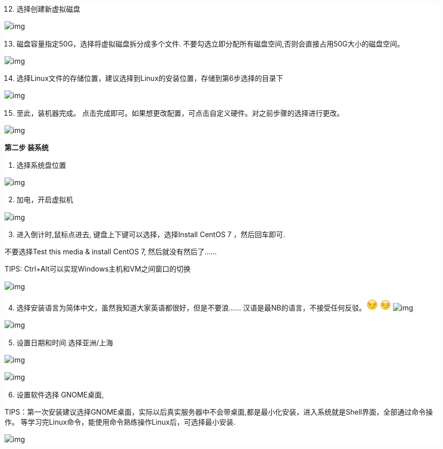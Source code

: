 12)   选择创建新虚拟磁盘

![img](https://sumomoriaty.oss-cn-beijing.aliyuncs.com/1585659132303-bcec84fd-f042-4762-b084-3c124ee170b4.jpeg)

13)  磁盘容量指定50G，选择将虚拟磁盘拆分成多个文件. 不要勾选立即分配所有磁盘空间,否则会直接占用50G大小的磁盘空间。

![img](https://sumomoriaty.oss-cn-beijing.aliyuncs.com/1585659132446-4ffc70f8-1a19-4890-aad6-36127f09c0e9.jpeg)

14)  选择Linux文件的存储位置，建议选择到Linux的安装位置，存储到第6步选择的目录下

![img](https://sumomoriaty.oss-cn-beijing.aliyuncs.com/1585659132559-9c312a78-cc19-48e6-b9f2-b71867372c5a.jpeg)

15)  至此，装机器完成。 点击完成即可。如果想更改配置，可点击自定义硬件。对之前步骤的选择进行更改。

![img](https://sumomoriaty.oss-cn-beijing.aliyuncs.com/1585659132680-5b269f28-9e3d-43b1-8f6a-cb7b69f0b136.jpeg)

**第二步  装系统**

1)   选择系统盘位置

![img](https://sumomoriaty.oss-cn-beijing.aliyuncs.com/1585659132809-eced6fa2-11d5-4430-a5cd-ecfd29628e99.jpeg)

 

2)   加电，开启虚拟机

![img](https://sumomoriaty.oss-cn-beijing.aliyuncs.com/1585659132956-69ab804d-8b1f-4489-9923-c5b6472b8094.jpeg)

3)   进入倒计时,鼠标点进去, 键盘上下键可以选择，选择Install CentOS 7 ，然后回车即可.

不要选择Test this media & install CentOS 7, 然后就没有然后了……

  TIPS: Ctrl+Alt可以实现Windows主机和VM之间窗口的切换

![img](https://sumomoriaty.oss-cn-beijing.aliyuncs.com/1585659133068-cd96a8bf-f050-46ce-aac9-6972ec113b47.jpeg)

4)   选择安装语言为简体中文，虽然我知道大家英语都很好，但是不要浪…… 汉语是最NB的语言，不接受任何反驳。![img](%E5%AE%89%E8%A3%85CentOS.assets/1585659133214-2d754f71-8941-41fd-b33b-a91f634143ba.jpeg) ![img](%E5%AE%89%E8%A3%85CentOS.assets/1585659133347-a8ad21c3-efbe-4178-9d01-2fe012c09e11.jpeg) ![img](https://cdn.nlark.com/yuque/0/2020/jpeg/349894/1585659133347-a8ad21c3-efbe-4178-9d01-2fe012c09e11.jpeg)

![img](https://sumomoriaty.oss-cn-beijing.aliyuncs.com/1585659133469-c754b483-7b3a-4006-bc9c-d4a174b9cb7e.jpeg)

5)   设置日期和时间  选择亚洲/上海

![img](https://sumomoriaty.oss-cn-beijing.aliyuncs.com/1585659133627-976c76c6-3864-48c5-9181-84f36d45eea1.jpeg)

![img](https://sumomoriaty.oss-cn-beijing.aliyuncs.com/1585659133825-cba1fe5d-21eb-4f8b-acdd-446a66a90e48.jpeg)

6)   设置软件选择 GNOME桌面,

TIPS：第一次安装建议选择GNOME桌面，实际以后真实服务器中不会带桌面,都是最小化安装，进入系统就是Shell界面，全部通过命令操作。 等学习完Linux命令，能使用命令熟练操作Linux后，可选择最小安装.

![img](https://sumomoriaty.oss-cn-beijing.aliyuncs.com/1585659133945-70b35ccb-f261-4ed9-9a7d-75966b99c077.jpeg)
